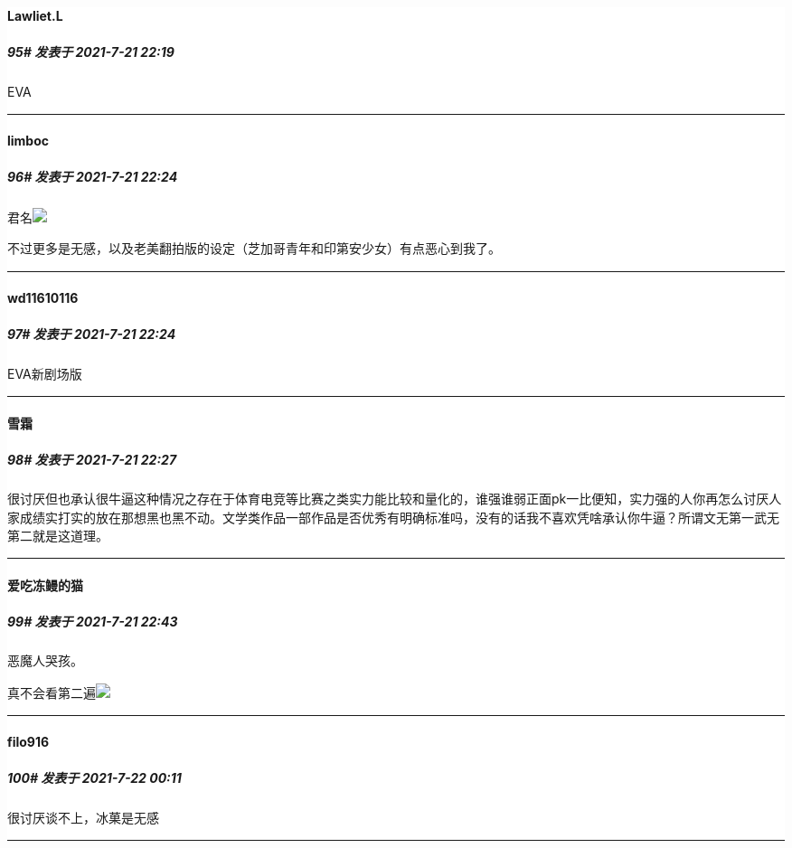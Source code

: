 ####  Lawliet.L  
##### 95#       发表于 2021-7-21 22:19


EVA


*****

####  limboc  
##### 96#       发表于 2021-7-21 22:24


君名<img src="https://static.saraba1st.com/image/smiley/face2017/009.gif" referrerpolicy="no-referrer">

不过更多是无感，以及老美翻拍版的设定（芝加哥青年和印第安少女）有点恶心到我了。


*****

####  wd11610116  
##### 97#       发表于 2021-7-21 22:24


EVA新剧场版


*****

####  雪霜  
##### 98#       发表于 2021-7-21 22:27


很讨厌但也承认很牛逼这种情况之存在于体育电竞等比赛之类实力能比较和量化的，谁强谁弱正面pk一比便知，实力强的人你再怎么讨厌人家成绩实打实的放在那想黑也黑不动。文学类作品一部作品是否优秀有明确标准吗，没有的话我不喜欢凭啥承认你牛逼？所谓文无第一武无第二就是这道理。


*****

####  爱吃冻鳗的猫  
##### 99#       发表于 2021-7-21 22:43


恶魔人哭孩。

真不会看第二遍<img src="https://static.saraba1st.com/image/smiley/face2017/125.png" referrerpolicy="no-referrer">


*****

####  filo916  
##### 100#       发表于 2021-7-22 00:11


很讨厌谈不上，冰菓是无感


*****
